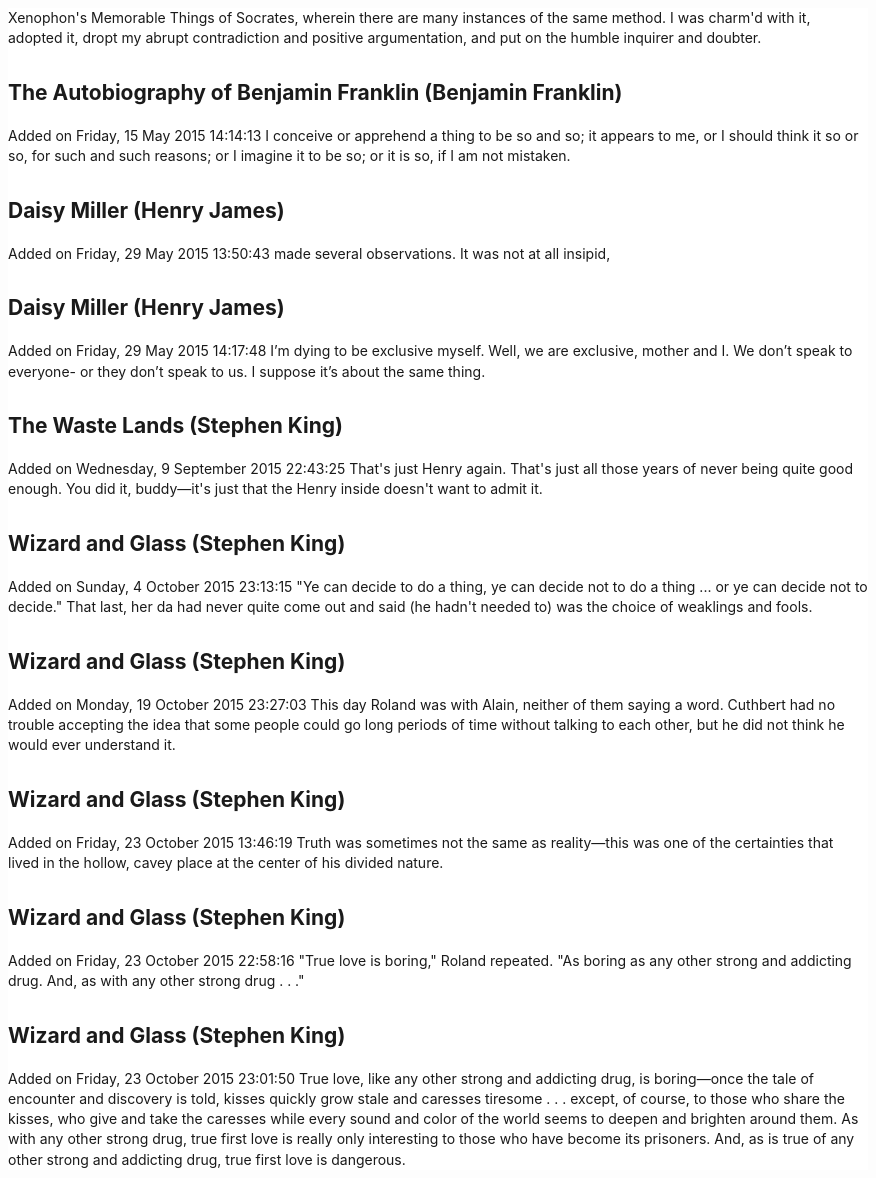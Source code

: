 Xenophon's Memorable Things of Socrates, wherein there are many instances of the same method. I was charm'd with it, adopted it, dropt my abrupt contradiction and positive argumentation, and put on the humble inquirer and doubter.
 ## 
## The Autobiography of Benjamin Franklin (Benjamin Franklin)
Added on Friday, 15 May 2015 14:14:13
I conceive or apprehend a thing to be so and so; it appears to me, or I should think it so or so, for such and such reasons; or I imagine it to be so; or it is so, if I am not mistaken.
 ## 
## Daisy Miller (Henry James)
Added on Friday, 29 May 2015 13:50:43
made several observations. It was not at all insipid,
 ## 
## Daisy Miller (Henry James)
Added on Friday, 29 May 2015 14:17:48
I’m dying to be exclusive myself. Well, we are exclusive, mother and I. We don’t speak to everyone- or they don’t speak to us. I suppose it’s about the same thing.
 ## 
## The Waste Lands (Stephen King)
Added on Wednesday, 9 September 2015 22:43:25
That's just Henry again. That's just all those years of never being quite good enough. You did it, buddy—it's just that the Henry inside doesn't want to admit it.
 ## 
## Wizard and Glass (Stephen King)
Added on Sunday, 4 October 2015 23:13:15
"Ye can decide to do a thing, ye can decide not to do a thing ... or ye can decide not to decide." That last, her da had never quite come out and said (he hadn't needed to) was the choice of weaklings and fools.
 ## 
## Wizard and Glass (Stephen King)
Added on Monday, 19 October 2015 23:27:03
This day Roland was with Alain, neither of them saying a word. Cuthbert had no trouble accepting the idea that some people could go long periods of time without talking to each other, but he did not think he would ever understand it.
 ## 
## Wizard and Glass (Stephen King)
Added on Friday, 23 October 2015 13:46:19
Truth was sometimes not the same as reality—this was one of the certainties that lived in the hollow, cavey place at the center of his divided nature.
 ## 
## Wizard and Glass (Stephen King)
Added on Friday, 23 October 2015 22:58:16
"True love is boring," Roland repeated. "As boring as any other strong and addicting drug. And, as with any other strong drug . . ."
 ## 
## Wizard and Glass (Stephen King)
Added on Friday, 23 October 2015 23:01:50
True love, like any other strong and addicting drug, is boring—once the tale of encounter and discovery is told, kisses quickly grow stale and ca­resses tiresome . . . except, of course, to those who share the kisses, who give and take the caresses while every sound and color of the world seems to deepen and brighten around them. As with any other strong drug, true first love is really only interesting to those who have become its prisoners. And, as is true of any other strong and addicting drug, true first love is dangerous.